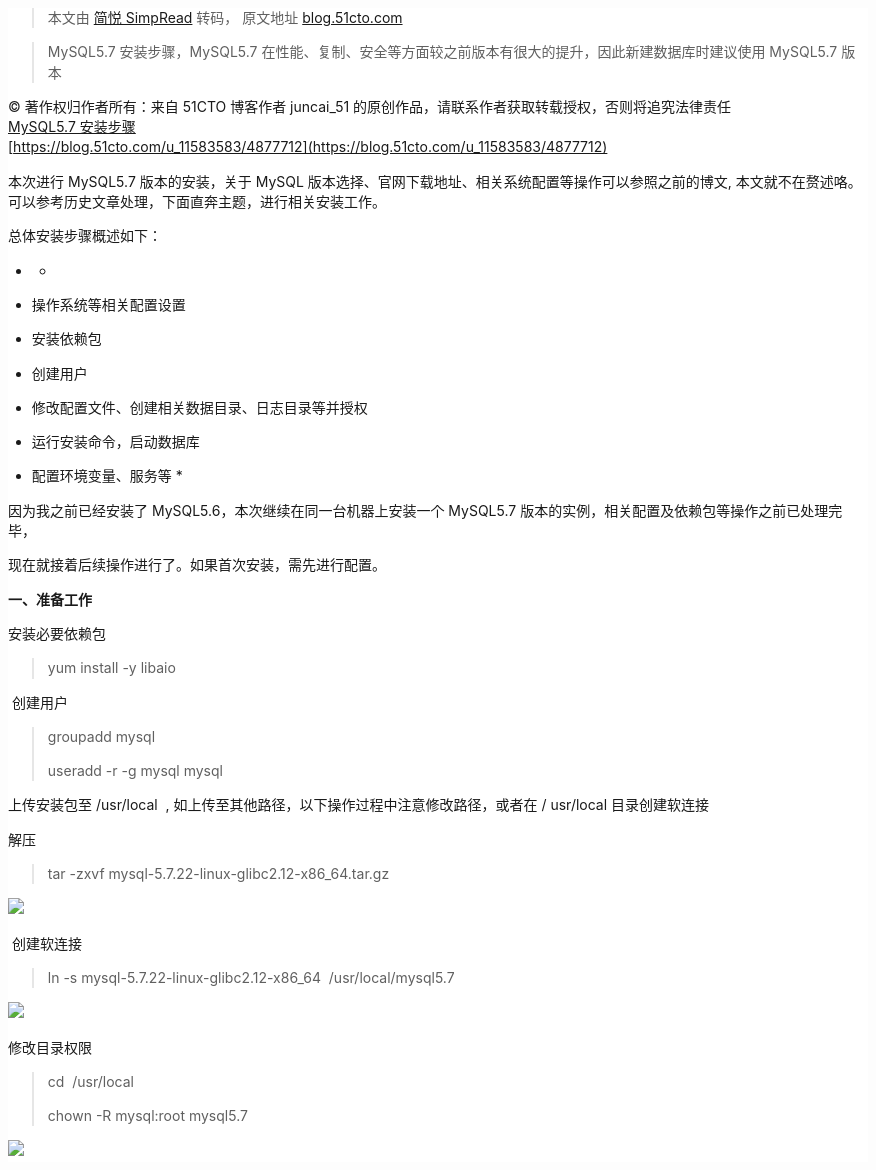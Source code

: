 > 本文由 [简悦 SimpRead](http://ksria.com/simpread/) 转码， 原文地址 [blog.51cto.com](https://blog.51cto.com/u_11583583/4877712)

> MySQL5.7 安装步骤，MySQL5.7 在性能、复制、安全等方面较之前版本有很大的提升，因此新建数据库时建议使用 MySQL5.7 版本

© 著作权归作者所有：来自 51CTO 博客作者 juncai_51 的原创作品，请联系作者获取转载授权，否则将追究法律责任  
[MySQL5.7 安装步骤](https://blog.51cto.com/u_11583583/4877712)  
[https://blog.51cto.com/u_11583583/4877712](https://blog.51cto.com/u_11583583/4877712)

本次进行 MySQL5.7 版本的安装，关于 MySQL 版本选择、官网下载地址、相关系统配置等操作可以参照之前的博文, 本文就不在赘述咯。可以参考历史文章处理，下面直奔主题，进行相关安装工作。

总体安装步骤概述如下：

*   *     
        
*   操作系统等相关配置设置
*   安装依赖包
*   创建用户
*   修改配置文件、创建相关数据目录、日志目录等并授权
*   运行安装命令，启动数据库
*   配置环境变量、服务等
    *     
        

因为我之前已经安装了 MySQL5.6，本次继续在同一台机器上安装一个 MySQL5.7 版本的实例，相关配置及依赖包等操作之前已处理完毕，

现在就接着后续操作进行了。如果首次安装，需先进行配置。

**一、准备工作**

安装必要依赖包

> yum install -y libaio

 创建用户

> groupadd mysql
> 
> useradd -r -g mysql mysql

上传安装包至 /usr/local  , 如上传至其他路径，以下操作过程中注意修改路径，或者在 / usr/local 目录创建软连接

解压

> tar -zxvf mysql-5.7.22-linux-glibc2.12-x86_64.tar.gz

![](https://s2.51cto.com/images/blog/202112/27142344_61c95bf061db699450.jpg?x-oss-process=image/watermark,size_16,text_QDUxQ1RP5Y2a5a6i,color_FFFFFF,t_30,g_se,x_10,y_10,shadow_20,type_ZmFuZ3poZW5naGVpdGk=)

 创建软连接

> ln -s mysql-5.7.22-linux-glibc2.12-x86_64  /usr/local/mysql5.7

![](https://s2.51cto.com/images/blog/202112/27142344_61c95bf0adb0c9082.png?x-oss-process=image/watermark,size_16,text_QDUxQ1RP5Y2a5a6i,color_FFFFFF,t_30,g_se,x_10,y_10,shadow_20,type_ZmFuZ3poZW5naGVpdGk=) 

修改目录权限

> cd  /usr/local
> 
> chown -R mysql:root mysql5.7

![](https://s2.51cto.com/images/blog/202112/27142344_61c95bf0cfd2e18225.jpg?x-oss-process=image/watermark,size_16,text_QDUxQ1RP5Y2a5a6i,color_FFFFFF,t_30,g_se,x_10,y_10,shadow_20,type_ZmFuZ3poZW5naGVpdGk=)
